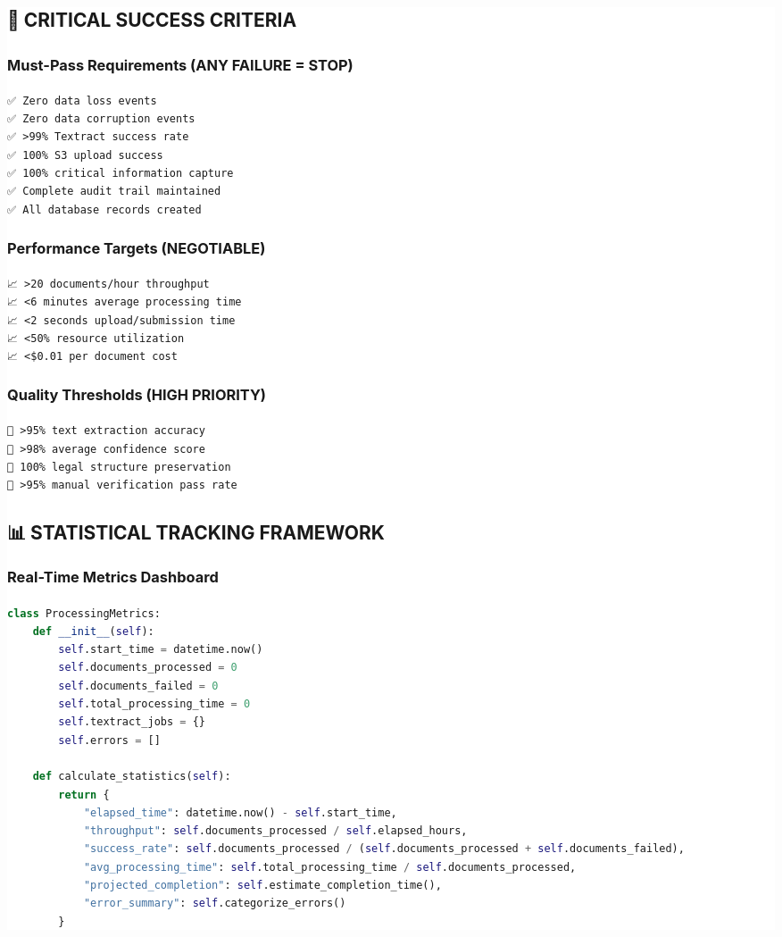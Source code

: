 ## 🎯 CRITICAL SUCCESS CRITERIA

### Must-Pass Requirements (ANY FAILURE = STOP)
```
✅ Zero data loss events
✅ Zero data corruption events  
✅ >99% Textract success rate
✅ 100% S3 upload success
✅ 100% critical information capture
✅ Complete audit trail maintained
✅ All database records created
```

### Performance Targets (NEGOTIABLE)
```
📈 >20 documents/hour throughput
📈 <6 minutes average processing time
📈 <2 seconds upload/submission time
📈 <50% resource utilization
📈 <$0.01 per document cost
```

### Quality Thresholds (HIGH PRIORITY)
```
🎯 >95% text extraction accuracy
🎯 >98% average confidence score
🎯 100% legal structure preservation
🎯 >95% manual verification pass rate
```

## 📊 STATISTICAL TRACKING FRAMEWORK

### Real-Time Metrics Dashboard
```python
class ProcessingMetrics:
    def __init__(self):
        self.start_time = datetime.now()
        self.documents_processed = 0
        self.documents_failed = 0
        self.total_processing_time = 0
        self.textract_jobs = {}
        self.errors = []
        
    def calculate_statistics(self):
        return {
            "elapsed_time": datetime.now() - self.start_time,
            "throughput": self.documents_processed / self.elapsed_hours,
            "success_rate": self.documents_processed / (self.documents_processed + self.documents_failed),
            "avg_processing_time": self.total_processing_time / self.documents_processed,
            "projected_completion": self.estimate_completion_time(),
            "error_summary": self.categorize_errors()
        }
```
